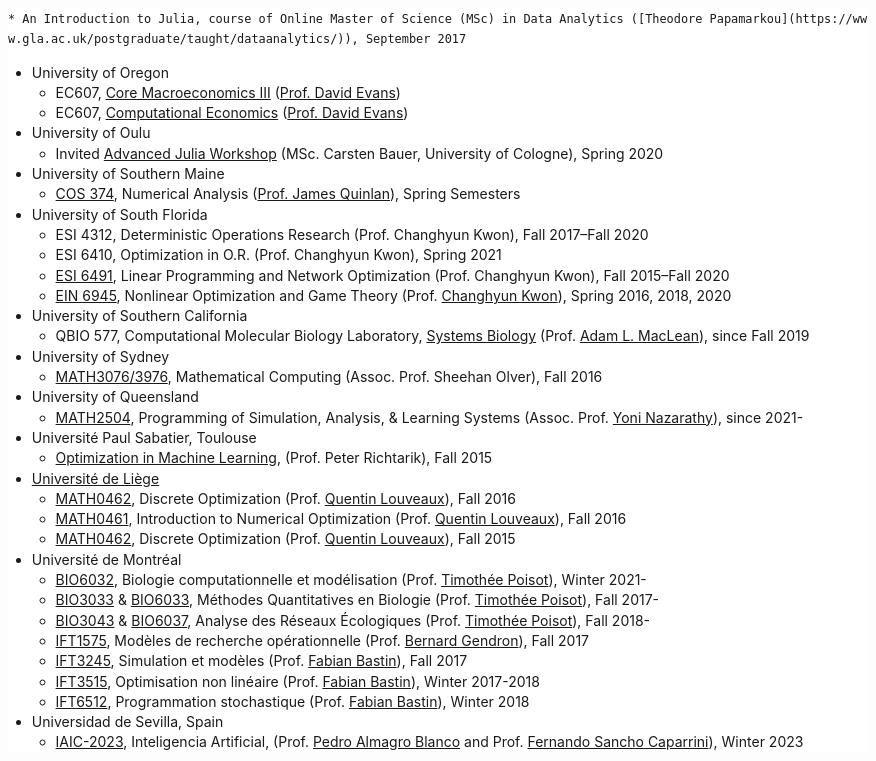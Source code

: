     * An Introduction to Julia, course of Online Master of Science (MSc) in Data Analytics ([Theodore Papamarkou](https://www.gla.ac.uk/postgraduate/taught/dataanalytics/)), September 2017
* University of Oregon
    * EC607, [Core Macroeconomics III](https://github.com/gionikola/spring2021_core_macro_lab) ([Prof. David Evans](http://econevans.com/))
    * EC607, [Computational Economics](https://github.com/dgevans/EC-607-Computational-Economics) ([Prof. David Evans](http://econevans.com/))
* University of Oulu
    * Invited [Advanced Julia Workshop](https://github.com/crstnbr/JuliaOulu20) (MSc. Carsten Bauer, University of Cologne), Spring 2020
* University of Southern Maine
    * [COS 374](https://github.com/jamesquinlan/cos374-numerical), Numerical Analysis ([Prof. James Quinlan](https://cs.usm.maine.edu/~james.quinlan/cos374/index.html)), Spring Semesters  	
* University of South Florida
    * ESI 4312, Deterministic Operations Research (Prof. Changhyun Kwon), Fall 2017–Fall 2020
    * ESI 6410, Optimization in O.R. (Prof. Changhyun Kwon), Spring 2021
    * [ESI 6491](https://www.chkwon.net/teaching/esi-6491/), Linear Programming and Network Optimization (Prof. Changhyun Kwon), Fall 2015–Fall 2020
    * [EIN 6945](https://www.chkwon.net/teaching/ein-6935/), Nonlinear Optimization and Game Theory (Prof. [Changhyun Kwon](https://www.chkwon.net/)), Spring 2016, 2018, 2020
* University of Southern California
    * QBIO 577, Computational Molecular Biology Laboratory, [Systems Biology](https://github.com/adamlmaclean/julia-dynsys-resources/) (Prof. [Adam L. MacLean](https://macleanlab.usc.edu/people/adam-maclean/)), since Fall 2019
* University of Sydney
    * [MATH3076/3976](https://web.archive.org/web/20210308130503/https://www.maths.usyd.edu.au/u/olver/teaching/MATH3976/), Mathematical Computing (Assoc. Prof. Sheehan Olver), Fall 2016
* University of Queensland
    * [MATH2504](https://my.uq.edu.au/programs-courses/course.html?course_code=MATH2504), Programming of Simulation, Analysis, & Learning Systems (Assoc. Prof. [Yoni Nazarathy](https://smp.uq.edu.au/profile/236/yoni-nazarathy)), since 2021-
* Université Paul Sabatier, Toulouse
    * [Optimization in Machine Learning](https://www.irit.fr/cimi-machine-learning/node/15.html), (Prof. Peter Richtarik), Fall 2015
* [Université de Liège](https://www.ulg.ac.be/)
    * [MATH0462](http://www.tcuvelier.be/teaching-2016-2017-discrete-optimisation), Discrete Optimization (Prof. [Quentin Louveaux](https://people.montefiore.uliege.be/louveaux/)), Fall 2016
    * [MATH0461](https://www.programmes.uliege.be/cocoon/20192020/cours/MATH0461-2.html), Introduction to Numerical Optimization (Prof. [Quentin Louveaux](https://people.montefiore.uliege.be/louveaux/)), Fall 2016
    * [MATH0462](https://tcuvelier.be/teaching-2015-2016-discrete-optimisation), Discrete Optimization (Prof. [Quentin Louveaux](https://people.montefiore.uliege.be/louveaux/)), Fall 2015
* Université de Montréal
    * [BIO6032](https://web.archive.org/web/20230530021551/https://admission.umontreal.ca/cours-et-horaires/cours/bio-6032/), Biologie computationnelle et modélisation (Prof. [Timothée Poisot](https://poisotlab.io/)), Winter 2021-
    * [BIO3033](https://admission.umontreal.ca/cours-et-horaires/cours/bio-3033/) & [BIO6033](https://admission.umontreal.ca/cours-et-horaires/cours/bio-6033/), Méthodes Quantitatives en Biologie (Prof. [Timothée Poisot](https://poisotlab.io/)), Fall 2017-
    * [BIO3043](https://admission.umontreal.ca/cours-et-horaires/cours/bio-3043/) & [BIO6037](https://admission.umontreal.ca/cours-et-horaires/cours/bio-6037/), Analyse des Réseaux Écologiques (Prof. [Timothée Poisot](https://poisotlab.io/)), Fall 2018-
    * [IFT1575](https://admission.umontreal.ca/cours-et-horaires/cours/IFT-1575/), Modèles de recherche opérationnelle (Prof. [Bernard Gendron](https://www.iro.umontreal.ca/~gendron/)), Fall 2017
    * [IFT3245](https://admission.umontreal.ca/cours-et-horaires/cours/IFT-3245/), Simulation et modèles (Prof. [Fabian Bastin](https://www.iro.umontreal.ca/~bastin/)), Fall 2017
    * [IFT3515](https://admission.umontreal.ca/cours-et-horaires/cours/IFT-3515/), Optimisation non linéaire (Prof. [Fabian Bastin](https://www.iro.umontreal.ca/~bastin/)), Winter 2017-2018
    * [IFT6512](https://admission.umontreal.ca/cours-et-horaires/cours/IFT-6512/), Programmation stochastique (Prof. [Fabian Bastin](https://www.iro.umontreal.ca/~bastin/)), Winter 2018
* Universidad de Sevilla, Spain
    * [IAIC-2023](https://www.cs.us.es/cursos/iaic-2023/), Inteligencia Artificial, (Prof. [Pedro Almagro Blanco](https://www.cs.us.es/~palmagro) and Prof. [Fernando Sancho Caparrini](http://www.cs.us.es/~fsancho)), Winter 2023